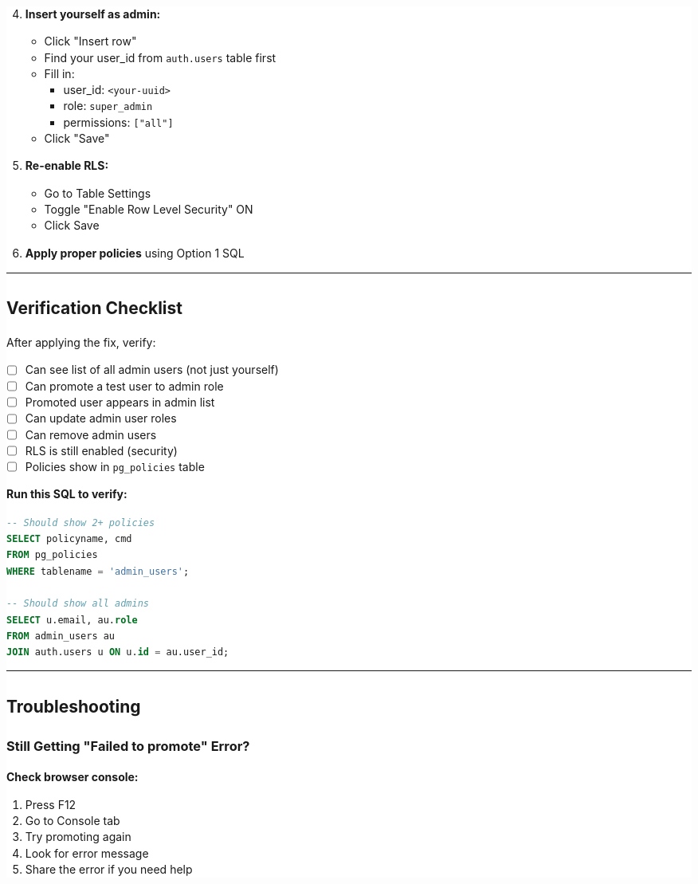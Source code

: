 4. **Insert yourself as admin:**
   - Click "Insert row"
   - Find your user_id from `auth.users` table first
   - Fill in:
     - user_id: `<your-uuid>`
     - role: `super_admin`
     - permissions: `["all"]`
   - Click "Save"

5. **Re-enable RLS:**
   - Go to Table Settings
   - Toggle "Enable Row Level Security" ON
   - Click Save

6. **Apply proper policies** using Option 1 SQL

---

## Verification Checklist

After applying the fix, verify:

- [ ] Can see list of all admin users (not just yourself)
- [ ] Can promote a test user to admin role
- [ ] Promoted user appears in admin list
- [ ] Can update admin user roles
- [ ] Can remove admin users
- [ ] RLS is still enabled (security)
- [ ] Policies show in `pg_policies` table

**Run this SQL to verify:**
```sql
-- Should show 2+ policies
SELECT policyname, cmd 
FROM pg_policies 
WHERE tablename = 'admin_users';

-- Should show all admins
SELECT u.email, au.role 
FROM admin_users au
JOIN auth.users u ON u.id = au.user_id;
```

---

## Troubleshooting

### Still Getting "Failed to promote" Error?

**Check browser console:**
1. Press F12
2. Go to Console tab
3. Try promoting again
4. Look for error message
5. Share the error if you need help

